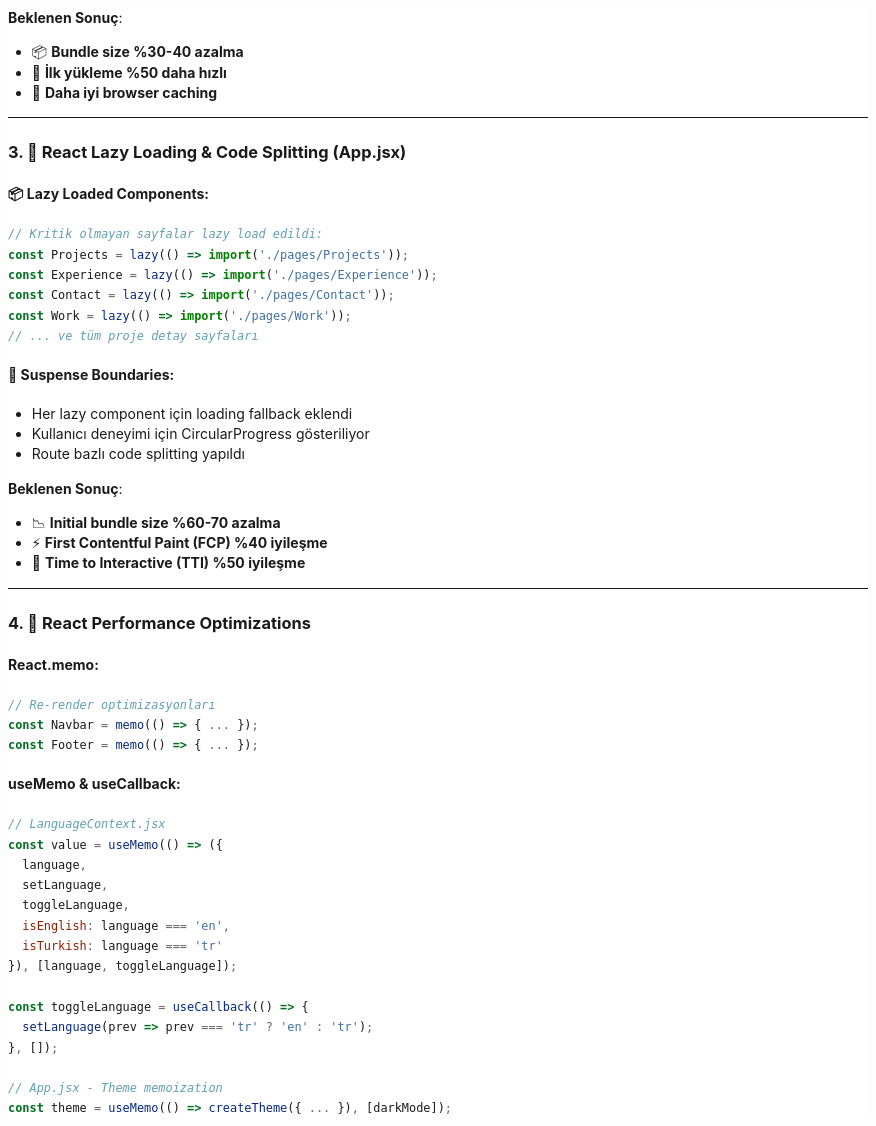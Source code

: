 **Beklenen Sonuç**: 
- 📦 **Bundle size %30-40 azalma**
- 🚀 **İlk yükleme %50 daha hızlı**
- 💾 **Daha iyi browser caching**

---

### 3. 🎨 React Lazy Loading & Code Splitting (App.jsx)

#### 📦 Lazy Loaded Components:
```javascript
// Kritik olmayan sayfalar lazy load edildi:
const Projects = lazy(() => import('./pages/Projects'));
const Experience = lazy(() => import('./pages/Experience'));
const Contact = lazy(() => import('./pages/Contact'));
const Work = lazy(() => import('./pages/Work'));
// ... ve tüm proje detay sayfaları
```

#### 🔄 Suspense Boundaries:
- Her lazy component için loading fallback eklendi
- Kullanıcı deneyimi için CircularProgress gösteriliyor
- Route bazlı code splitting yapıldı

**Beklenen Sonuç**:
- 📉 **Initial bundle size %60-70 azalma**
- ⚡ **First Contentful Paint (FCP) %40 iyileşme**
- 🎯 **Time to Interactive (TTI) %50 iyileşme**

---

### 4. 🧠 React Performance Optimizations

#### React.memo:
```javascript
// Re-render optimizasyonları
const Navbar = memo(() => { ... });
const Footer = memo(() => { ... });
```

#### useMemo & useCallback:
```javascript
// LanguageContext.jsx
const value = useMemo(() => ({
  language,
  setLanguage,
  toggleLanguage,
  isEnglish: language === 'en',
  isTurkish: language === 'tr'
}), [language, toggleLanguage]);

const toggleLanguage = useCallback(() => {
  setLanguage(prev => prev === 'tr' ? 'en' : 'tr');
}, []);

// App.jsx - Theme memoization
const theme = useMemo(() => createTheme({ ... }), [darkMode]);
```
